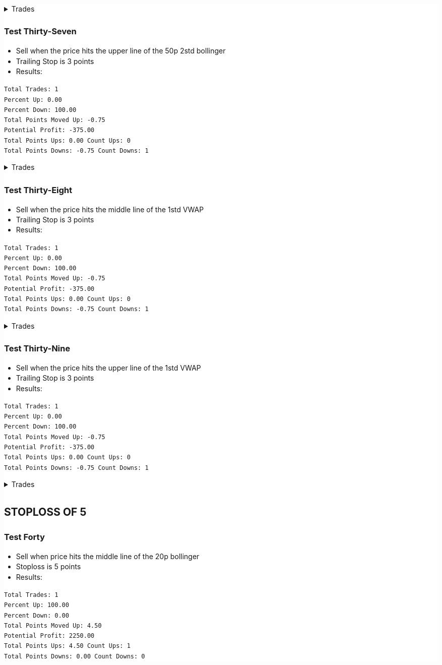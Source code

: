 <details><summary>Trades</summary></details>

### Test Thirty-Seven
* Sell when the price hits the upper line of the 50p 2std bollinger
* Trailing Stop is 3 points
* Results:
```
Total Trades: 1
Percent Up: 0.00
Percent Down: 100.00
Total Points Moved Up: -0.75
Potential Profit: -375.00
Total Points Ups: 0.00 Count Ups: 0
Total Points Downs: -0.75 Count Downs: 1
```

<details><summary>Trades</summary></details>

### Test Thirty-Eight
* Sell when the price hits the middle line of the 1std VWAP
* Trailing Stop is 3 points
* Results:
```
Total Trades: 1
Percent Up: 0.00
Percent Down: 100.00
Total Points Moved Up: -0.75
Potential Profit: -375.00
Total Points Ups: 0.00 Count Ups: 0
Total Points Downs: -0.75 Count Downs: 1
```

<details><summary>Trades</summary></details>

### Test Thirty-Nine
* Sell when the price hits the upper line of the 1std VWAP
* Trailing Stop is 3 points
* Results:
```
Total Trades: 1
Percent Up: 0.00
Percent Down: 100.00
Total Points Moved Up: -0.75
Potential Profit: -375.00
Total Points Ups: 0.00 Count Ups: 0
Total Points Downs: -0.75 Count Downs: 1
```

<details><summary>Trades</summary></details>

## STOPLOSS OF 5

### Test Forty
* Sell when price hits the middle line of the 20p bollinger
* Stoploss is 5 points
* Results:
```
Total Trades: 1
Percent Up: 100.00
Percent Down: 0.00
Total Points Moved Up: 4.50
Potential Profit: 2250.00
Total Points Ups: 4.50 Count Ups: 1
Total Points Downs: 0.00 Count Downs: 0
```